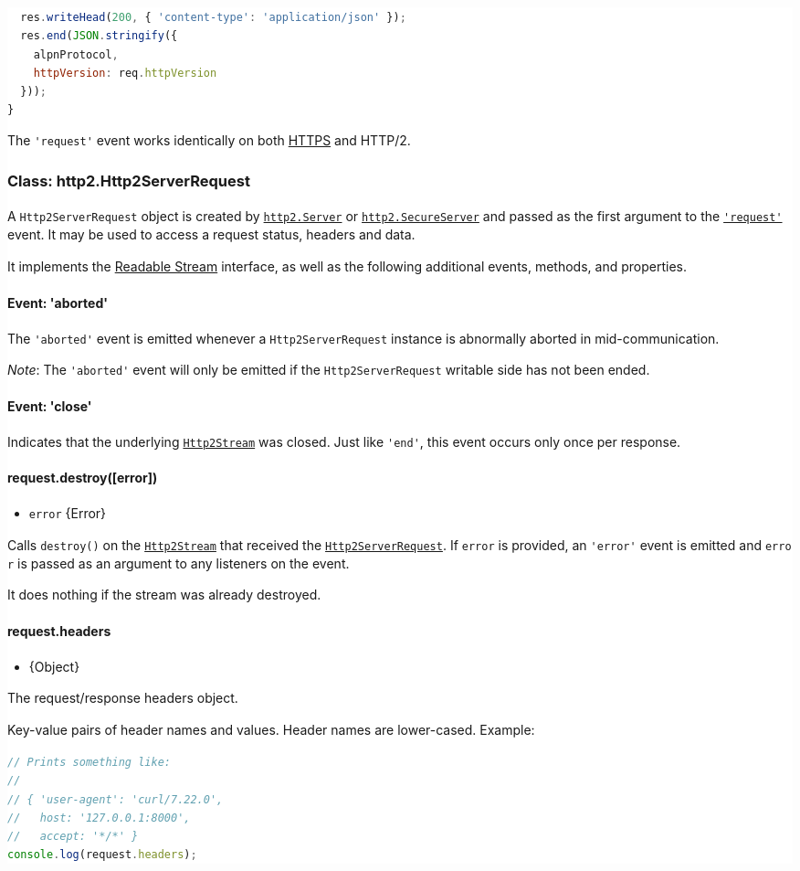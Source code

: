 ```js
  res.writeHead(200, { 'content-type': 'application/json' });
  res.end(JSON.stringify({
    alpnProtocol,
    httpVersion: req.httpVersion
  }));
}
```

The `'request'` event works identically on both [HTTPS][] and
HTTP/2.

### Class: http2.Http2ServerRequest


A `Http2ServerRequest` object is created by [`http2.Server`][] or
[`http2.SecureServer`][] and passed as the first argument to the
[`'request'`][] event. It may be used to access a request status, headers and
data.

It implements the [Readable Stream][] interface, as well as the
following additional events, methods, and properties.

#### Event: 'aborted'


The `'aborted'` event is emitted whenever a `Http2ServerRequest` instance is
abnormally aborted in mid-communication.

*Note*: The `'aborted'` event will only be emitted if the
`Http2ServerRequest` writable side has not been ended.

#### Event: 'close'


Indicates that the underlying [`Http2Stream`][] was closed.
Just like `'end'`, this event occurs only once per response.

#### request.destroy([error])


* `error` {Error}

Calls `destroy()` on the [`Http2Stream`][] that received
the [`Http2ServerRequest`][]. If `error` is provided, an `'error'` event
is emitted and `error` is passed as an argument to any listeners on the event.

It does nothing if the stream was already destroyed.

#### request.headers


* {Object}

The request/response headers object.

Key-value pairs of header names and values. Header names are lower-cased.
Example:

```js
// Prints something like:
//
// { 'user-agent': 'curl/7.22.0',
//   host: '127.0.0.1:8000',
//   accept: '*/*' }
console.log(request.headers);
```


[ALPN negotiation]: #http2_alpn_negotiation
[Compatibility API]: #http2_compatibility_api
[HTTP/1]: http.html
[HTTP/2]: https://tools.ietf.org/html/rfc7540
[HTTPS]: https.html
[Headers Object]: #http2_headers_object
[Http2Session and Sockets]: #http2_http2session_and_sockets
[Readable Stream]: stream.html#stream_class_stream_readable
[Settings Object]: #http2_settings_object
[Using options.selectPadding]: #http2_using_options_selectpadding
[Writable Stream]: stream.html#stream_writable_streams
[`'checkContinue'`]: #http2_event_checkcontinue
[`'request'`]: #http2_event_request
[`'unknownProtocol'`]: #http2_event_unknownprotocol
[`ClientHttp2Stream`]: #http2_class_clienthttp2stream
[`Duplex`]: stream.html#stream_class_stream_duplex
[`EventEmitter`]: events.html#events_class_eventemitter
[`Http2ServerRequest`]: #http2_class_http2_http2serverrequest
[`Http2Stream`]: #http2_class_http2stream
[`ServerHttp2Stream`]: #http2_class_serverhttp2stream
[`TypeError`]: errors.html#errors_class_typeerror
[`http2.SecureServer`]: #http2_class_http2secureserver
[`http2.createSecureServer()`]: #http2_http2_createsecureserver_options_onrequesthandler
[`http2.Server`]: #http2_class_http2server
[`http2.createServer()`]: #http2_http2_createserver_options_onrequesthandler
[`http2stream.pushStream()`]: #http2_http2stream_pushstream_headers_options_callback
[`net.Socket`]: net.html#net_class_net_socket
[`request.socket.getPeerCertificate()`]: tls.html#tls_tlssocket_getpeercertificate_detailed
[`response.end()`]: #http2_response_end_data_encoding_callback
[`response.setHeader()`]: #http2_response_setheader_name_value
[`response.socket`]: #http2_response_socket
[`response.write()`]: #http2_response_write_chunk_encoding_callback
[`response.write(data, encoding)`]: http.html#http_response_write_chunk_encoding_callback
[`response.writeContinue()`]: #http2_response_writecontinue
[`response.writeHead()`]: #http2_response_writehead_statuscode_statusmessage_headers
[`tls.TLSSocket`]: tls.html#tls_class_tls_tlssocket
[`tls.createServer()`]: tls.html#tls_tls_createserver_options_secureconnectionlistener
[error code]: #error_codes